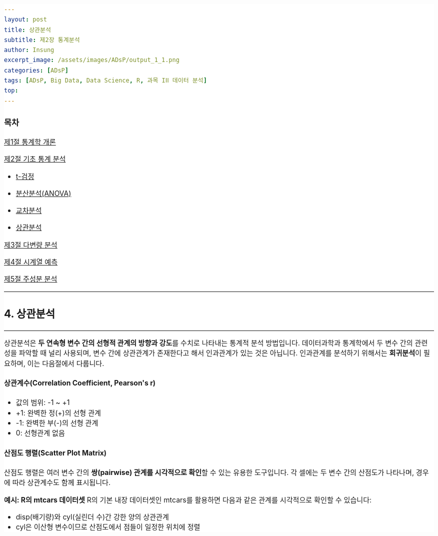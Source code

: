 ```yaml
---
layout: post
title: 상관분석
subtitle: 제2장 통계분석
author: Insung
excerpt_image: /assets/images/ADsP/output_1_1.png
categories: [ADsP]
tags: [ADsP, Big Data, Data Science, R, 과목 IⅠⅠ 데이터 분석]
top:
---
```


### 목차

[제1절 통계학 개론](/adsp/2025/04/11/statistics-introduction.html)

[제2절 기초 통계 분석](/adsp/2025/04/13/basic-statistics-analysis.html)

- [t-검정](/adsp/2025/04/13/basic-statistic-analysis.html)

- [분산분석(ANOVA)](/adsp/2025/04/13/anova.html)

- [교차분석](/adsp/2025/04/17/cross-analysis.html)

- [상관분석](/aadsp/2025/04/17/correlation-analysis.html)

[제3절 다변량 분석](/adsp/2025/04/14/multivariate-analysis.html)

[제4절 시계열 예측](/adsp/2025/04/15/time-series-prediction.html)

[제5절 주성분 분석](/adsp/2025/04/16/principal-component-analysis.html)

---

## 4. 상관분석

---

상관분석은 **두 연속형 변수 간의 선형적 관계의 방향과 강도**를 수치로 나타내는 통계적 분석 방법입니다. 데이터과학과 통계학에서 두 변수 간의 관련성을 파악할 때 널리 사용되며, 변수 간에 상관관계가 존재한다고 해서 인과관계가 있는 것은 아닙니다. 인과관계를 분석하기 위해서는 **회귀분석**이 필요하며, 이는 다음절에서 다룹니다.

#### 상관계수(Correlation Coefficient, Pearson's r)
- 값의 범위: -1 ~ +1
- +1: 완벽한 정(+)의 선형 관계
- -1: 완벽한 부(-)의 선형 관계
- 0: 선형관계 없음

#### 산점도 행렬(Scatter Plot Matrix)
산점도 행렬은 여러 변수 간의 **쌍(pairwise) 관계를 시각적으로 확인**할 수 있는 유용한 도구입니다. 각 셀에는 두 변수 간의 산점도가 나타나며, 경우에 따라 상관계수도 함께 표시됩니다.

**예시: R의 mtcars 데이터셋**
R의 기본 내장 데이터셋인 mtcars를 활용하면 다음과 같은 관계를 시각적으로 확인할 수 있습니다:
- disp(배기량)와 cyl(실린더 수)간 강한 양의 상관관계
- cyl은 이산형 변수이므로 산점도에서 점들이 일정한 위치에 정렬
